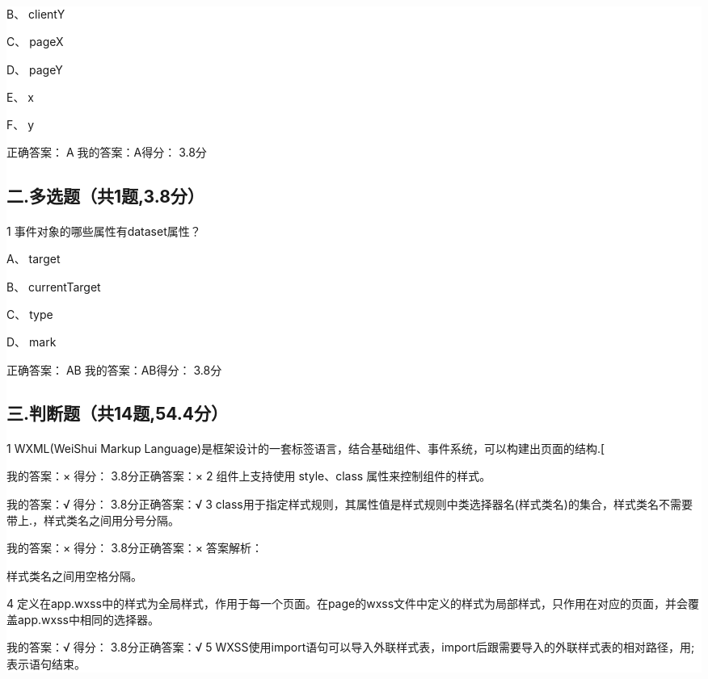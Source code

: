 B、
clientY

C、
pageX

D、
pageY

E、
x

F、
y

正确答案： A 我的答案：A得分： 3.8分
## 二.多选题（共1题,3.8分）
1
事件对象的哪些属性有dataset属性？

A、
target

B、
 currentTarget

C、
type

D、
mark

正确答案： AB 我的答案：AB得分： 3.8分
## 三.判断题（共14题,54.4分）
1
WXML(WeiShui Markup Language)是框架设计的一套标签语言，结合基础组件、事件系统，可以构建出页面的结构.[

我的答案：× 得分： 3.8分正确答案：×
2
组件上支持使用 style、class 属性来控制组件的样式。

我的答案：√ 得分： 3.8分正确答案：√
3
class用于指定样式规则，其属性值是样式规则中类选择器名(样式类名)的集合，样式类名不需要带上.，样式类名之间用分号分隔。

我的答案：× 得分： 3.8分正确答案：×
答案解析：

样式类名之间用空格分隔。

4
定义在app.wxss中的样式为全局样式，作用于每一个页面。在page的wxss文件中定义的样式为局部样式，只作用在对应的页面，并会覆盖app.wxss中相同的选择器。

我的答案：√ 得分： 3.8分正确答案：√
5
WXSS使用import语句可以导入外联样式表，import后跟需要导入的外联样式表的相对路径，用;表示语句结束。
